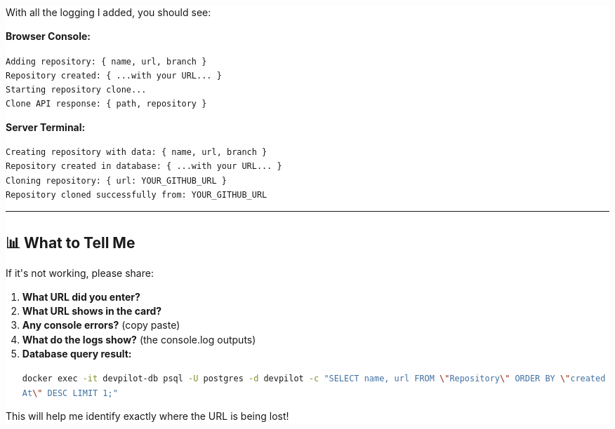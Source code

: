 With all the logging I added, you should see:

**Browser Console:**
```
Adding repository: { name, url, branch }
Repository created: { ...with your URL... }
Starting repository clone...
Clone API response: { path, repository }
```

**Server Terminal:**
```
Creating repository with data: { name, url, branch }
Repository created in database: { ...with your URL... }
Cloning repository: { url: YOUR_GITHUB_URL }
Repository cloned successfully from: YOUR_GITHUB_URL
```

---

## 📊 What to Tell Me

If it's not working, please share:

1. **What URL did you enter?**
2. **What URL shows in the card?**
3. **Any console errors?** (copy paste)
4. **What do the logs show?** (the console.log outputs)
5. **Database query result:**
   ```bash
   docker exec -it devpilot-db psql -U postgres -d devpilot -c "SELECT name, url FROM \"Repository\" ORDER BY \"createdAt\" DESC LIMIT 1;"
   ```

This will help me identify exactly where the URL is being lost!
